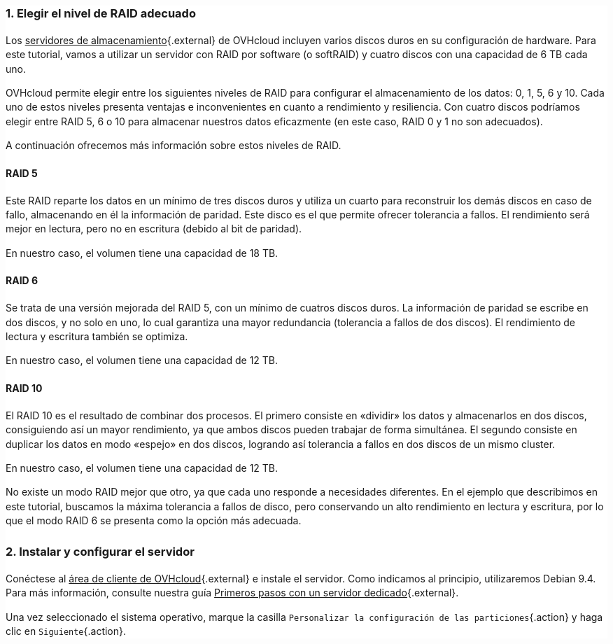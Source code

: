 ### 1. Elegir el nivel de RAID adecuado

Los [servidores de almacenamiento](https://www.ovhcloud.com/es/bare-metal/storage/){.external} de OVHcloud incluyen varios discos duros en su configuración de hardware. Para este tutorial, vamos a utilizar un servidor con RAID por software (o softRAID) y cuatro discos con una capacidad de 6 TB cada uno.

OVHcloud permite elegir entre los siguientes niveles de RAID para configurar el almacenamiento de los datos: 0, 1, 5, 6 y 10. Cada uno de estos niveles presenta ventajas e inconvenientes en cuanto a rendimiento y resiliencia. Con cuatro discos podríamos elegir entre RAID 5, 6 o 10 para almacenar nuestros datos eficazmente (en este caso, RAID 0 y 1 no son adecuados).

A continuación ofrecemos más información sobre estos niveles de RAID.

#### RAID 5

Este RAID reparte los datos en un mínimo de tres discos duros y utiliza un cuarto para reconstruir los demás discos en caso de fallo, almacenando en él la información de paridad. Este disco es el que permite ofrecer tolerancia a fallos. El rendimiento será mejor en lectura, pero no en escritura (debido al bit de paridad).

En nuestro caso, el volumen tiene una capacidad de 18 TB.

#### RAID 6

Se trata de una versión mejorada del RAID 5, con un mínimo de cuatros discos duros. La información de paridad se escribe en dos discos, y no solo en uno, lo cual garantiza una mayor redundancia (tolerancia a fallos de dos discos). El rendimiento de lectura y escritura también se optimiza.

En nuestro caso, el volumen tiene una capacidad de 12 TB.

#### RAID 10

El RAID 10 es el resultado de combinar dos procesos. El primero consiste en «dividir» los datos y almacenarlos en dos discos, consiguiendo así un mayor rendimiento, ya que ambos discos pueden trabajar de forma simultánea. El segundo consiste en duplicar los datos en modo «espejo» en dos discos, logrando así tolerancia a fallos en dos discos de un mismo cluster.

En nuestro caso, el volumen tiene una capacidad de 12 TB.

No existe un modo RAID mejor que otro, ya que cada uno responde a necesidades diferentes. En el ejemplo que describimos en este tutorial, buscamos la máxima tolerancia a fallos de disco, pero conservando un alto rendimiento en lectura y escritura, por lo que el modo RAID 6 se presenta como la opción más adecuada.


### 2. Instalar y configurar el servidor

Conéctese al [área de cliente de OVHcloud](https://ca.ovh.com/auth/?action=gotomanager&from=https://www.ovh.com/world/&ovhSubsidiary=ws){.external} e instale el servidor.
 Como indicamos al principio, utilizaremos Debian 9.4. Para más información, consulte nuestra guía [Primeros pasos con un servidor dedicado](/pages/bare_metal_cloud/dedicated_servers/getting-started-with-dedicated-server#instalar-o-reinstalar-el-servidor-dedicado){.external}.

Una vez seleccionado el sistema operativo, marque la casilla `Personalizar la configuración de las particiones`{.action} y haga clic en `Siguiente`{.action}.
